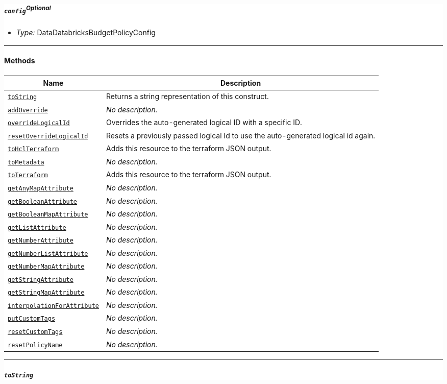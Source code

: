 
##### `config`<sup>Optional</sup> <a name="config" id="@cdktf/provider-databricks.dataDatabricksBudgetPolicy.DataDatabricksBudgetPolicy.Initializer.parameter.config"></a>

- *Type:* <a href="#@cdktf/provider-databricks.dataDatabricksBudgetPolicy.DataDatabricksBudgetPolicyConfig">DataDatabricksBudgetPolicyConfig</a>

---

#### Methods <a name="Methods" id="Methods"></a>

| **Name** | **Description** |
| --- | --- |
| <code><a href="#@cdktf/provider-databricks.dataDatabricksBudgetPolicy.DataDatabricksBudgetPolicy.toString">toString</a></code> | Returns a string representation of this construct. |
| <code><a href="#@cdktf/provider-databricks.dataDatabricksBudgetPolicy.DataDatabricksBudgetPolicy.addOverride">addOverride</a></code> | *No description.* |
| <code><a href="#@cdktf/provider-databricks.dataDatabricksBudgetPolicy.DataDatabricksBudgetPolicy.overrideLogicalId">overrideLogicalId</a></code> | Overrides the auto-generated logical ID with a specific ID. |
| <code><a href="#@cdktf/provider-databricks.dataDatabricksBudgetPolicy.DataDatabricksBudgetPolicy.resetOverrideLogicalId">resetOverrideLogicalId</a></code> | Resets a previously passed logical Id to use the auto-generated logical id again. |
| <code><a href="#@cdktf/provider-databricks.dataDatabricksBudgetPolicy.DataDatabricksBudgetPolicy.toHclTerraform">toHclTerraform</a></code> | Adds this resource to the terraform JSON output. |
| <code><a href="#@cdktf/provider-databricks.dataDatabricksBudgetPolicy.DataDatabricksBudgetPolicy.toMetadata">toMetadata</a></code> | *No description.* |
| <code><a href="#@cdktf/provider-databricks.dataDatabricksBudgetPolicy.DataDatabricksBudgetPolicy.toTerraform">toTerraform</a></code> | Adds this resource to the terraform JSON output. |
| <code><a href="#@cdktf/provider-databricks.dataDatabricksBudgetPolicy.DataDatabricksBudgetPolicy.getAnyMapAttribute">getAnyMapAttribute</a></code> | *No description.* |
| <code><a href="#@cdktf/provider-databricks.dataDatabricksBudgetPolicy.DataDatabricksBudgetPolicy.getBooleanAttribute">getBooleanAttribute</a></code> | *No description.* |
| <code><a href="#@cdktf/provider-databricks.dataDatabricksBudgetPolicy.DataDatabricksBudgetPolicy.getBooleanMapAttribute">getBooleanMapAttribute</a></code> | *No description.* |
| <code><a href="#@cdktf/provider-databricks.dataDatabricksBudgetPolicy.DataDatabricksBudgetPolicy.getListAttribute">getListAttribute</a></code> | *No description.* |
| <code><a href="#@cdktf/provider-databricks.dataDatabricksBudgetPolicy.DataDatabricksBudgetPolicy.getNumberAttribute">getNumberAttribute</a></code> | *No description.* |
| <code><a href="#@cdktf/provider-databricks.dataDatabricksBudgetPolicy.DataDatabricksBudgetPolicy.getNumberListAttribute">getNumberListAttribute</a></code> | *No description.* |
| <code><a href="#@cdktf/provider-databricks.dataDatabricksBudgetPolicy.DataDatabricksBudgetPolicy.getNumberMapAttribute">getNumberMapAttribute</a></code> | *No description.* |
| <code><a href="#@cdktf/provider-databricks.dataDatabricksBudgetPolicy.DataDatabricksBudgetPolicy.getStringAttribute">getStringAttribute</a></code> | *No description.* |
| <code><a href="#@cdktf/provider-databricks.dataDatabricksBudgetPolicy.DataDatabricksBudgetPolicy.getStringMapAttribute">getStringMapAttribute</a></code> | *No description.* |
| <code><a href="#@cdktf/provider-databricks.dataDatabricksBudgetPolicy.DataDatabricksBudgetPolicy.interpolationForAttribute">interpolationForAttribute</a></code> | *No description.* |
| <code><a href="#@cdktf/provider-databricks.dataDatabricksBudgetPolicy.DataDatabricksBudgetPolicy.putCustomTags">putCustomTags</a></code> | *No description.* |
| <code><a href="#@cdktf/provider-databricks.dataDatabricksBudgetPolicy.DataDatabricksBudgetPolicy.resetCustomTags">resetCustomTags</a></code> | *No description.* |
| <code><a href="#@cdktf/provider-databricks.dataDatabricksBudgetPolicy.DataDatabricksBudgetPolicy.resetPolicyName">resetPolicyName</a></code> | *No description.* |

---

##### `toString` <a name="toString" id="@cdktf/provider-databricks.dataDatabricksBudgetPolicy.DataDatabricksBudgetPolicy.toString"></a>

